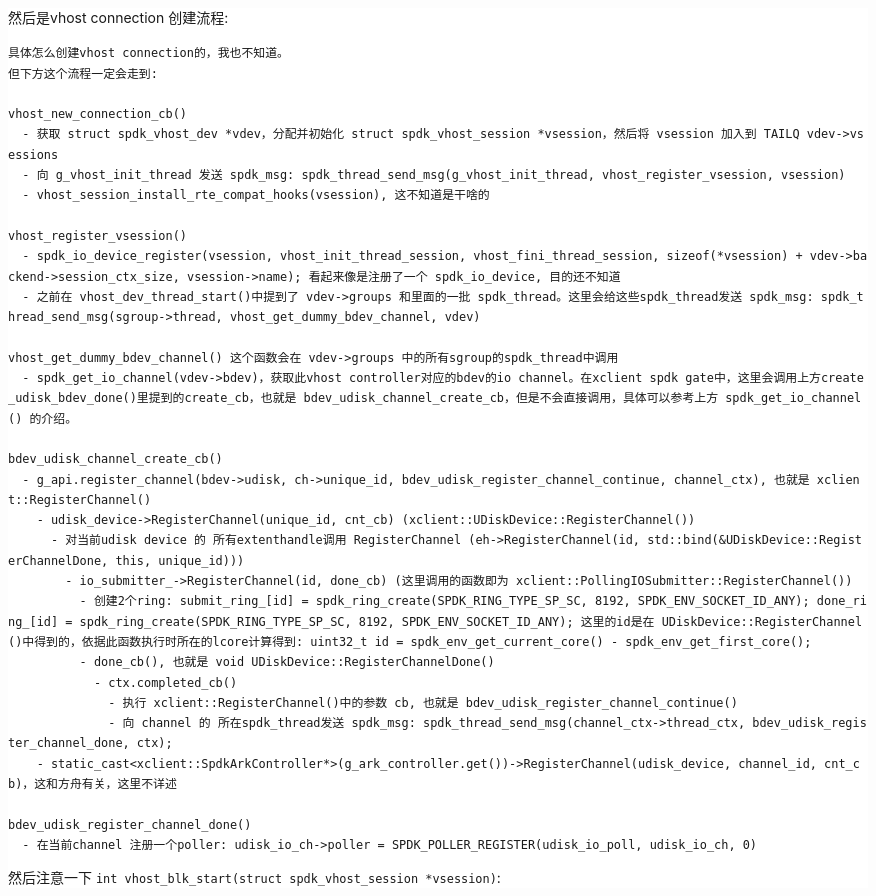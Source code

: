 ```
```

然后是vhost connection 创建流程:

```
具体怎么创建vhost connection的，我也不知道。
但下方这个流程一定会走到:

vhost_new_connection_cb()
  - 获取 struct spdk_vhost_dev *vdev，分配并初始化 struct spdk_vhost_session *vsession，然后将 vsession 加入到 TAILQ vdev->vsessions
  - 向 g_vhost_init_thread 发送 spdk_msg: spdk_thread_send_msg(g_vhost_init_thread, vhost_register_vsession, vsession)
  - vhost_session_install_rte_compat_hooks(vsession), 这不知道是干啥的

vhost_register_vsession()
  - spdk_io_device_register(vsession, vhost_init_thread_session, vhost_fini_thread_session, sizeof(*vsession) + vdev->backend->session_ctx_size, vsession->name); 看起来像是注册了一个 spdk_io_device, 目的还不知道
  - 之前在 vhost_dev_thread_start()中提到了 vdev->groups 和里面的一批 spdk_thread。这里会给这些spdk_thread发送 spdk_msg: spdk_thread_send_msg(sgroup->thread, vhost_get_dummy_bdev_channel, vdev)

vhost_get_dummy_bdev_channel() 这个函数会在 vdev->groups 中的所有sgroup的spdk_thread中调用
  - spdk_get_io_channel(vdev->bdev)，获取此vhost controller对应的bdev的io channel。在xclient spdk gate中，这里会调用上方create_udisk_bdev_done()里提到的create_cb，也就是 bdev_udisk_channel_create_cb，但是不会直接调用，具体可以参考上方 spdk_get_io_channel() 的介绍。

bdev_udisk_channel_create_cb()
  - g_api.register_channel(bdev->udisk, ch->unique_id, bdev_udisk_register_channel_continue, channel_ctx), 也就是 xclient::RegisterChannel()
    - udisk_device->RegisterChannel(unique_id, cnt_cb) (xclient::UDiskDevice::RegisterChannel())
      - 对当前udisk device 的 所有extenthandle调用 RegisterChannel (eh->RegisterChannel(id, std::bind(&UDiskDevice::RegisterChannelDone, this, unique_id)))
        - io_submitter_->RegisterChannel(id, done_cb) (这里调用的函数即为 xclient::PollingIOSubmitter::RegisterChannel())
          - 创建2个ring: submit_ring_[id] = spdk_ring_create(SPDK_RING_TYPE_SP_SC, 8192, SPDK_ENV_SOCKET_ID_ANY); done_ring_[id] = spdk_ring_create(SPDK_RING_TYPE_SP_SC, 8192, SPDK_ENV_SOCKET_ID_ANY); 这里的id是在 UDiskDevice::RegisterChannel()中得到的，依据此函数执行时所在的lcore计算得到: uint32_t id = spdk_env_get_current_core() - spdk_env_get_first_core();
          - done_cb(), 也就是 void UDiskDevice::RegisterChannelDone()
            - ctx.completed_cb()
              - 执行 xclient::RegisterChannel()中的参数 cb, 也就是 bdev_udisk_register_channel_continue()
              - 向 channel 的 所在spdk_thread发送 spdk_msg: spdk_thread_send_msg(channel_ctx->thread_ctx, bdev_udisk_register_channel_done, ctx);
    - static_cast<xclient::SpdkArkController*>(g_ark_controller.get())->RegisterChannel(udisk_device, channel_id, cnt_cb)，这和方舟有关，这里不详述

bdev_udisk_register_channel_done()
  - 在当前channel 注册一个poller: udisk_io_ch->poller = SPDK_POLLER_REGISTER(udisk_io_poll, udisk_io_ch, 0)
```

然后注意一下 `int vhost_blk_start(struct spdk_vhost_session *vsession)`:
